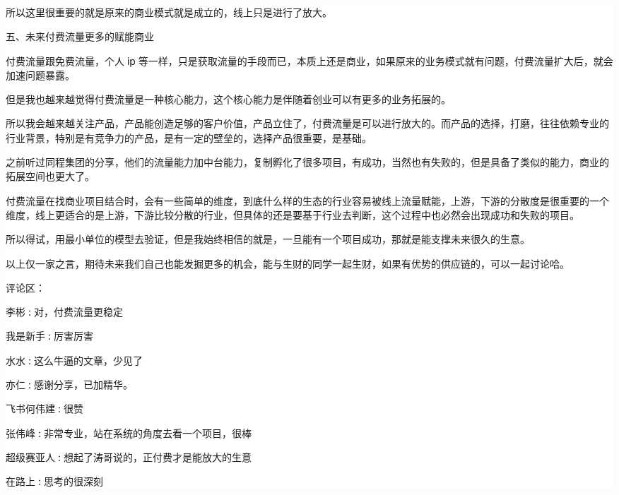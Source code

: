 所以这里很重要的就是原来的商业模式就是成立的，线上只是进行了放大。

五、未来付费流量更多的赋能商业

付费流量跟免费流量，个人 ip 等一样，只是获取流量的手段而已，本质上还是商业，如果原来的业务模式就有问题，付费流量扩大后，就会加速问题暴露。

但是我也越来越觉得付费流量是一种核心能力，这个核心能力是伴随着创业可以有更多的业务拓展的。

所以我会越来越关注产品，产品能创造足够的客户价值，产品立住了，付费流量是可以进行放大的。而产品的选择，打磨，往往依赖专业的行业背景，特别是有竞争力的产品，是有一定的壁垒的，选择产品很重要，是基础。

之前听过同程集团的分享，他们的流量能力加中台能力，复制孵化了很多项目，有成功，当然也有失败的，但是具备了类似的能力，商业的拓展空间也更大了。

 

 

付费流量在找商业项目结合时，会有一些简单的维度，到底什么样的生态的行业容易被线上流量赋能，上游，下游的分散度是很重要的一个维度，线上更适合的是上游，下游比较分散的行业，但具体的还是要基于行业去判断，这个过程中也必然会出现成功和失败的项目。

所以得试，用最小单位的模型去验证，但是我始终相信的就是，一旦能有一个项目成功，那就是能支撑未来很久的生意。

以上仅一家之言，期待未来我们自己也能发掘更多的机会，能与生财的同学一起生财，如果有优势的供应链的，可以一起讨论哈。

评论区：

李彬 : 对，付费流量更稳定

我是新手 : 厉害厉害

水水 : 这么牛逼的文章，少见了

亦仁 : 感谢分享，已加精华。

飞书何伟建 : 很赞

张伟峰 : 非常专业，站在系统的角度去看一个项目，很棒

超级赛亚人 : 想起了涛哥说的，正付费才是能放大的生意

在路上 : 思考的很深刻
